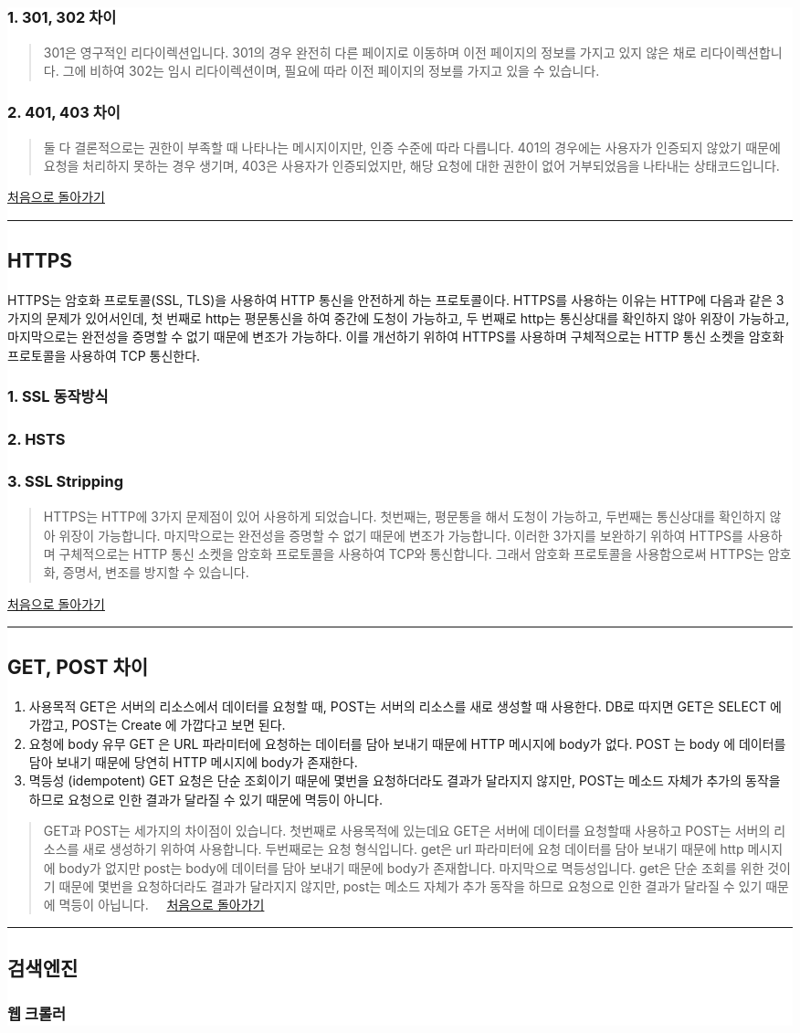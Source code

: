 ### 1. 301, 302 차이
> 301은 영구적인 리다이렉션입니다. 301의 경우 완전히 다른 페이지로 이동하며 이전 페이지의 정보를 가지고 있지 않은 채로 리다이렉션합니다. 그에 비하여 302는 임시 리다이렉션이며, 필요에 따라 이전 페이지의 정보를 가지고 있을 수 있습니다.

### 2. 401, 403 차이
> 둘 다 결론적으로는 권한이 부족할 때 나타나는 메시지이지만, 인증 수준에 따라 다릅니다. 401의 경우에는 사용자가 인증되지 않았기 때문에 요청을 처리하지 못하는 경우 생기며, 403은 사용자가 인증되었지만, 해당 요청에 대한 권한이 없어 거부되었음을 나타내는 상태코드입니다.

[처음으로 돌아가기](https://github.com/HK-An/today_i_learned/)
<hr />

## HTTPS
HTTPS는 암호화 프로토콜(SSL, TLS)을 사용하여 HTTP 통신을 안전하게 하는 프로토콜이다. HTTPS를 사용하는 이유는 HTTP에 다음과 같은 3가지의 문제가 있어서인데, 첫 번째로 http는 평문통신을 하여 중간에 도청이 가능하고, 두 번째로 http는 통신상대를 확인하지 않아 위장이 가능하고, 마지막으로는 완전성을 증명할 수 없기 때문에 변조가 가능하다. 이를 개선하기 위하여 HTTPS를 사용하며 구체적으로는 HTTP 통신 소켓을 암호화 프로토콜을 사용하여 TCP 통신한다.

### 1. SSL 동작방식
### 2. HSTS
### 3. SSL Stripping

>HTTPS는 HTTP에 3가지 문제점이 있어 사용하게 되었습니다. 첫번째는, 평문통을 해서 도청이 가능하고, 두번째는 통신상대를 확인하지 않아 위장이 가능합니다. 마지막으로는 완전성을 증명할 수 없기 때문에 변조가 가능합니다. 이러한 3가지를 보완하기 위하여 HTTPS를 사용하며 구체적으로는 HTTP 통신 소켓을 암호화 프로토콜을 사용하여 TCP와 통신합니다. 그래서 암호화 프로토콜을 사용함으로써 HTTPS는 암호화, 증명서, 변조를 방지할 수 있습니다.

[처음으로 돌아가기](https://github.com/HK-An/today_i_learned/)
<hr />

## GET, POST 차이
1. 사용목적
GET은 서버의 리소스에서 데이터를 요청할 때, POST는 서버의 리소스를 새로 생성할 때 사용한다. DB로 따지면 GET은 SELECT 에 가깝고, POST는 Create 에 가깝다고 보면 된다.
2. 요청에 body 유무
GET 은 URL 파라미터에 요청하는 데이터를 담아 보내기 때문에 HTTP 메시지에 body가 없다. POST 는 body 에 데이터를 담아 보내기 때문에 당연히 HTTP 메시지에 body가 존재한다.
3. 멱등성 (idempotent)
GET 요청은 단순 조회이기 때문에 몇번을 요청하더라도 결과가 달라지지 않지만, POST는 메소드 자체가 추가의 동작을 하므로 요청으로 인한 결과가 달라질 수 있기 때문에 멱등이 아니다.

> GET과 POST는 세가지의 차이점이 있습니다. 첫번째로 사용목적에 있는데요 GET은 서버에 데이터를 요청할때 사용하고 POST는 서버의 리소스를 새로 생성하기 위하여 사용합니다. 두번째로는 요청 형식입니다. get은 url 파라미터에 요청 데이터를 담아 보내기 때문에 http 메시지에 body가 없지만 post는 body에 데이터를 담아 보내기 때문에 body가 존재합니다. 마지막으로 멱등성입니다. get은 단순 조회를 위한 것이기 때문에 몇번을 요청하더라도 결과가 달라지지 않지만, post는 메소드 자체가 추가 동작을 하므로 요청으로 인한 결과가 달라질 수 있기 때문에 멱등이 아닙니다.
 
 
[처음으로 돌아가기](https://github.com/HK-An/today_i_learned/)
<hr />

## 검색엔진
### 웹 크롤러
